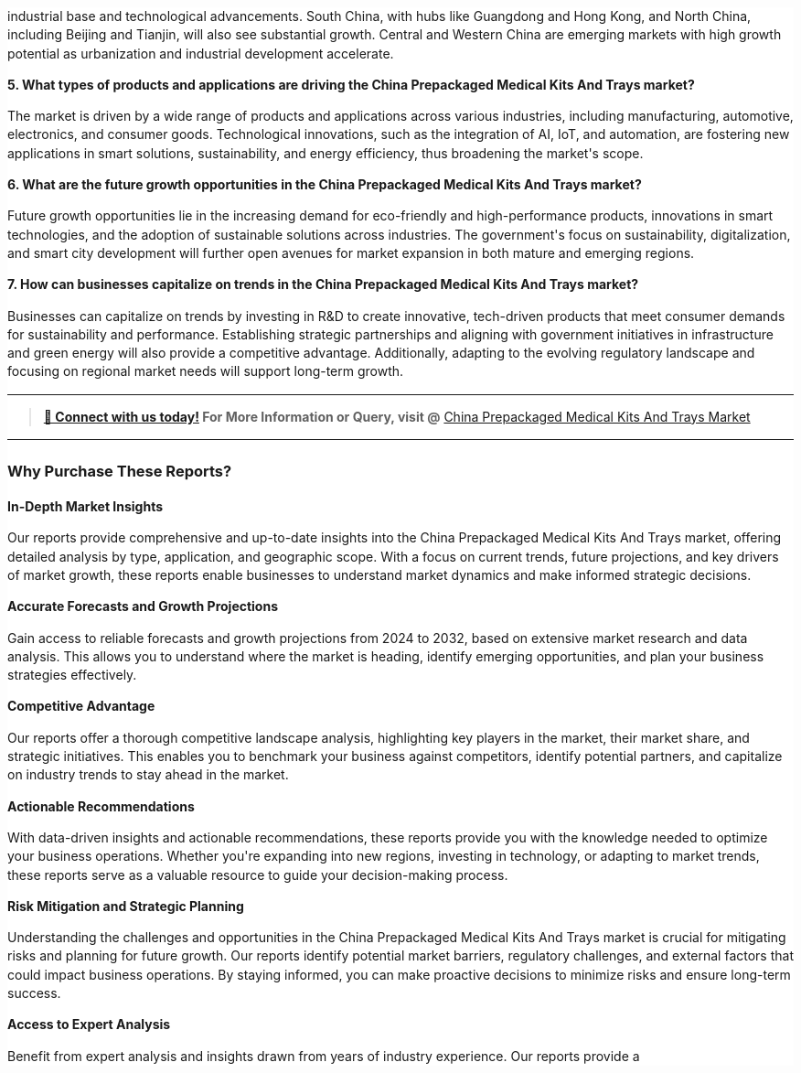 industrial base and technological advancements. South China, with hubs like Guangdong and Hong Kong, and North China, including Beijing and Tianjin, will also see substantial growth. Central and Western China are emerging markets with high growth potential as urbanization and industrial development accelerate.</p><p class="" data-start="1951" data-end="2402"><strong data-start="1951" data-end="2032">5. What types of products and applications are driving the China Prepackaged Medical Kits And Trays market?</strong></p><p class="" data-start="1951" data-end="2402">The market is driven by a wide range of products and applications across various industries, including manufacturing, automotive, electronics, and consumer goods. Technological innovations, such as the integration of AI, IoT, and automation, are fostering new applications in smart solutions, sustainability, and energy efficiency, thus broadening the market's scope.</p><p class="" data-start="2404" data-end="2849"><strong data-start="2404" data-end="2477">6. What are the future growth opportunities in the China Prepackaged Medical Kits And Trays market?</strong></p><p class="" data-start="2404" data-end="2849">Future growth opportunities lie in the increasing demand for eco-friendly and high-performance products, innovations in smart technologies, and the adoption of sustainable solutions across industries. The government's focus on sustainability, digitalization, and smart city development will further open avenues for market expansion in both mature and emerging regions.</p><p class="" data-start="2851" data-end="3371"><strong data-start="2851" data-end="2923">7. How can businesses capitalize on trends in the China Prepackaged Medical Kits And Trays market?</strong></p><p class="" data-start="2851" data-end="3371">Businesses can capitalize on trends by investing in R&amp;D to create innovative, tech-driven products that meet consumer demands for sustainability and performance. Establishing strategic partnerships and aligning with government initiatives in infrastructure and green energy will also provide a competitive advantage. Additionally, adapting to the evolving regulatory landscape and focusing on regional market needs will support long-term growth.</p><hr /><blockquote><p><span class="font-[700]"><strong><a href="https://www.marketresearchintellect.com/product/global-prepackaged-medical-kits-and-trays-market-size-and-forecast/?utm_source=Linkedin&utm_medium=808">📩 Connect with us today!</a> For More Information or Query, visit&nbsp;@</strong>&nbsp;</span><span class="font-[700]"><a href="https://www.marketresearchintellect.com/product/global-prepackaged-medical-kits-and-trays-market-size-and-forecast/?utm_source=Linkedin&utm_medium=808" target="_blank" data-tracking-control-name="article-ssr-frontend-pulse_little-text-block" data-tracking-will-navigate="" data-test-link="">China Prepackaged Medical Kits And Trays Market</a></span></p></blockquote><hr /><h3 class="" data-start="164" data-end="199"><strong data-start="168" data-end="199">Why Purchase These Reports?</strong></h3><p class="" data-start="201" data-end="575"><strong data-start="201" data-end="229">In-Depth Market Insights</strong></p><p class="" data-start="201" data-end="575">Our reports provide comprehensive and up-to-date insights into the China Prepackaged Medical Kits And Trays market, offering detailed analysis by type, application, and geographic scope. With a focus on current trends, future projections, and key drivers of market growth, these reports enable businesses to understand market dynamics and make informed strategic decisions.</p><p class="" data-start="577" data-end="893"><strong data-start="577" data-end="622">Accurate Forecasts and Growth Projections</strong></p><p class="" data-start="577" data-end="893">Gain access to reliable forecasts and growth projections from 2024 to 2032, based on extensive market research and data analysis. This allows you to understand where the market is heading, identify emerging opportunities, and plan your business strategies effectively.</p><p class="" data-start="895" data-end="1227"><strong data-start="895" data-end="920">Competitive Advantage</strong></p><p class="" data-start="895" data-end="1227">Our reports offer a thorough competitive landscape analysis, highlighting key players in the market, their market share, and strategic initiatives. This enables you to benchmark your business against competitors, identify potential partners, and capitalize on industry trends to stay ahead in the market.</p><p class="" data-start="1229" data-end="1589"><strong data-start="1229" data-end="1259">Actionable Recommendations</strong></p><p class="" data-start="1229" data-end="1589">With data-driven insights and actionable recommendations, these reports provide you with the knowledge needed to optimize your business operations. Whether you're expanding into new regions, investing in technology, or adapting to market trends, these reports serve as a valuable resource to guide your decision-making process.</p><p class="" data-start="1591" data-end="2004"><strong data-start="1591" data-end="1633">Risk Mitigation and Strategic Planning</strong></p><p class="" data-start="1591" data-end="2004">Understanding the challenges and opportunities in the China Prepackaged Medical Kits And Trays market is crucial for mitigating risks and planning for future growth. Our reports identify potential market barriers, regulatory challenges, and external factors that could impact business operations. By staying informed, you can make proactive decisions to minimize risks and ensure long-term success.</p><p class="" data-start="2006" data-end="2266"><strong data-start="2006" data-end="2035">Access to Expert Analysis</strong></p><p class="" data-start="2006" data-end="2266">Benefit from expert analysis and insights drawn from years of industry experience. Our reports provide a
